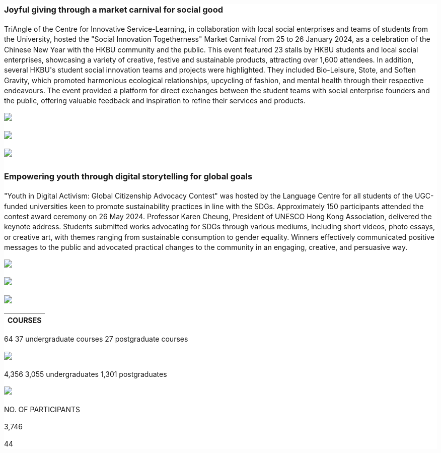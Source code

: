 ### Joyful giving through a market carnival for social good

TriAngle of the Centre for Innovative Service-Learning, in collaboration with local social enterprises and teams of students from the University, hosted the "Social Innovation Togetherness" Market Carnival from 25 to 26 January 2024, as a celebration of the Chinese New Year with the HKBU community and the public. This event featured 23 stalls by HKBU students and local social enterprises, showcasing a variety of creative, festive and sustainable products, attracting over 1,600 attendees. In addition, several HKBU's student social innovation teams and projects were highlighted. They included Bio-Leisure, Stote, and Soften Gravity, which promoted harmonious ecological relationships, upcycling of fashion, and mental health through their respective endeavours. The event provided a platform for direct exchanges between the student teams with social enterprise founders and the public, offering valuable feedback and inspiration to refine their services and products.

![](_page_45_Picture_9.jpeg)

![](_page_45_Picture_11.jpeg)

![](_page_45_Picture_12.jpeg)

### Empowering youth through digital storytelling for global goals

"Youth in Digital Activism: Global Citizenship Advocacy Contest" was hosted by the Language Centre for all students of the UGC-funded universities keen to promote sustainability practices in line with the SDGs. Approximately 150 participants attended the contest award ceremony on 26 May 2024. Professor Karen Cheung, President of UNESCO Hong Kong Association, delivered the keynote address. Students submitted works advocating for SDGs through various mediums, including short videos, photo essays, or creative art, with themes ranging from sustainable consumption to gender equality. Winners effectively communicated positive messages to the public and advocated practical changes to the community in an engaging, creative, and persuasive way.

![](_page_46_Picture_2.jpeg)

![](_page_46_Picture_3.jpeg)

![](_page_46_Picture_4.jpeg)

| COURSES |
| --- |

64 37 undergraduate courses 27 postgraduate courses

![](_page_46_Figure_7.jpeg)

4,356 3,055 undergraduates 1,301 postgraduates

![](_page_46_Picture_12.jpeg)

NO. OF PARTICIPANTS

3,746

44
